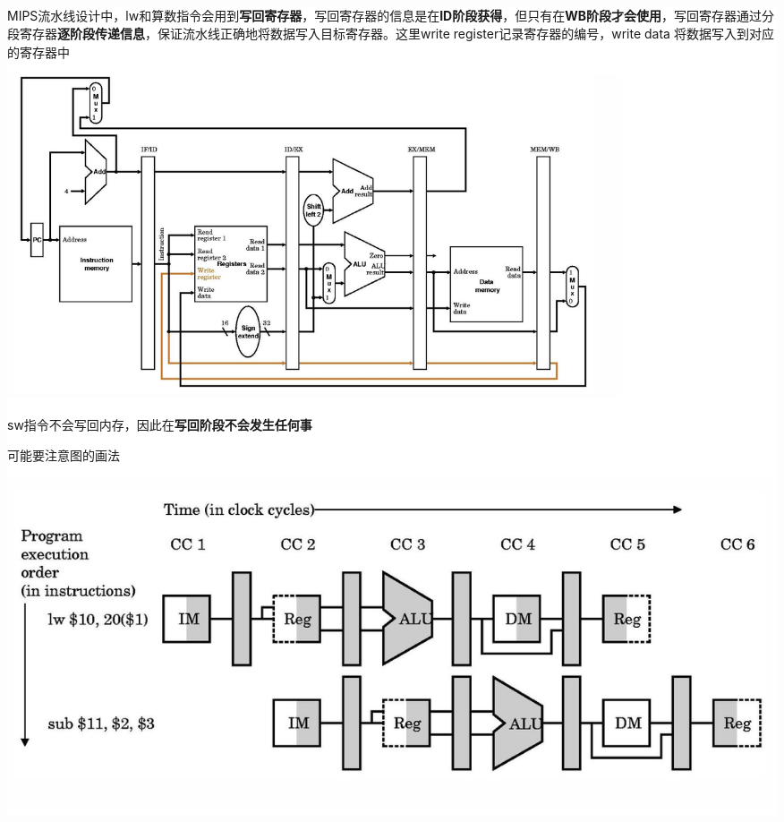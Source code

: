 

MIPS流水线设计中，lw和算数指令会用到**写回寄存器**，写回寄存器的信息是在**ID阶段获得**，但只有在**WB阶段才会使用**，写回寄存器通过分段寄存器**逐阶段传递信息**，保证流水线正确地将数据写入目标寄存器。这里write register记录寄存器的编号，write data 将数据写入到对应的寄存器中

<img src="./assets/{96B3F3BD-F6BE-4196-B44F-402E6BEAE028}.png" alt="{96B3F3BD-F6BE-4196-B44F-402E6BEAE028}" style="zoom:67%;" />





sw指令不会写回内存，因此在**写回阶段不会发生任何事**





可能要注意图的画法

![{531873B7-DCA6-4F04-9F2A-2ADADC78D0D6}](./assets/{531873B7-DCA6-4F04-9F2A-2ADADC78D0D6}.png)
